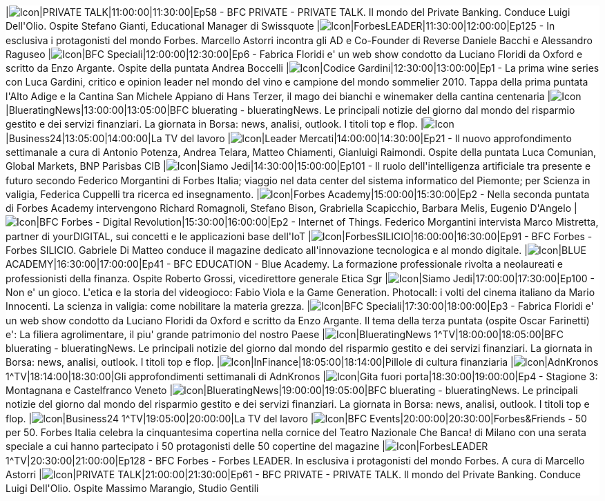 |![Icon](https://guidatv.sky.it/uuid/news_cover_UUc98KpCK-.png)|PRIVATE TALK|11:00:00|11:30:00|Ep58 - BFC PRIVATE - PRIVATE TALK. Il mondo del Private Banking. Conduce Luigi Dell&#039;Olio. Ospite Stefano Gianti, Educational Manager di Swissquote
|![Icon](https://guidatv.sky.it/uuid/news_cover_UUc98KpCK-.png)|ForbesLEADER|11:30:00|12:00:00|Ep125 - In esclusiva i protagonisti del mondo Forbes. Marcello Astorri incontra gli AD e Co-Founder di Reverse Daniele Bacchi e Alessandro Raguseo
|![Icon](https://guidatv.sky.it/uuid/news_cover_UUc98KpCK-.png)|BFC Speciali|12:00:00|12:30:00|Ep6 - Fabrica Floridi e&#039; un web show condotto da Luciano Floridi da Oxford e scritto da Enzo Argante. Ospite della puntata Andrea Boccelli
|![Icon](https://guidatv.sky.it/uuid/news_cover_UUc98KpCK-.png)|Codice Gardini|12:30:00|13:00:00|Ep1 - La prima wine series con Luca Gardini, critico e opinion leader nel mondo del vino e campione del mondo sommelier 2010. Tappa della prima puntata l&#039;Alto Adige e la Cantina San Michele Appiano di Hans Terzer, il mago dei bianchi e winemaker della cantina centenaria
|![Icon](https://guidatv.sky.it/uuid/news_cover_UUc98KpCK-.png)|BlueratingNews|13:00:00|13:05:00|BFC bluerating - blueratingNews. Le principali notizie del giorno dal mondo del risparmio gestito e dei servizi finanziari. La giornata in Borsa: news, analisi, outlook. I titoli top e flop.
|![Icon](https://guidatv.sky.it/uuid/news_cover_UUc98KpCK-.png)|Business24|13:05:00|14:00:00|La TV del lavoro
|![Icon](https://guidatv.sky.it/uuid/news_cover_UUc98KpCK-.png)|Leader Mercati|14:00:00|14:30:00|Ep21 - Il nuovo approfondimento settimanale a cura di Antonio Potenza, Andrea Telara, Matteo Chiamenti, Gianluigi Raimondi. Ospite della puntata Luca Comunian, Global Markets, BNP Parisbas CIB
|![Icon](https://guidatv.sky.it/uuid/news_cover_UUc98KpCK-.png)|Siamo Jedi|14:30:00|15:00:00|Ep101 - Il ruolo dell&#039;intelligenza artificiale tra presente e futuro secondo Federico Morgantini di Forbes Italia; viaggio nel data center del sistema informatico del Piemonte; per Scienza in valigia, Federica Cuppelli tra ricerca ed insegnamento.
|![Icon](https://guidatv.sky.it/uuid/news_cover_UUc98KpCK-.png)|Forbes Academy|15:00:00|15:30:00|Ep2 - Nella seconda puntata di Forbes Academy intervengono Richard Romagnoli, Stefano Bison, Grabriella Scapicchio, Barbara Melis, Eugenio D&#039;Angelo
|![Icon](https://guidatv.sky.it/uuid/news_cover_UUc98KpCK-.png)|BFC Forbes - Digital Revolution|15:30:00|16:00:00|Ep2 - Internet of Things. Federico Morgantini intervista Marco Mistretta, partner di yourDIGITAL, sui concetti e le applicazioni base dell&#039;IoT
|![Icon](https://guidatv.sky.it/uuid/news_cover_UUc98KpCK-.png)|ForbesSILICIO|16:00:00|16:30:00|Ep91 - BFC Forbes - Forbes SILICIO. Gabriele Di Matteo conduce il magazine dedicato all&#039;innovazione tecnologica e al mondo digitale.
|![Icon](https://guidatv.sky.it/uuid/news_cover_UUc98KpCK-.png)|BLUE ACADEMY|16:30:00|17:00:00|Ep41 - BFC EDUCATION - Blue Academy. La formazione professionale rivolta a neolaureati e professionisti della finanza. Ospite Roberto Grossi, vicedirettore generale Etica Sgr
|![Icon](https://guidatv.sky.it/uuid/news_cover_UUc98KpCK-.png)|Siamo Jedi|17:00:00|17:30:00|Ep100 - Non e&#039; un gioco. L&#039;etica e la storia del videogioco: Fabio Viola e la Game Generation. Photocall: i volti del cinema italiano da Mario Innocenti. La scienza in valigia: come nobilitare la materia grezza.
|![Icon](https://guidatv.sky.it/uuid/news_cover_UUc98KpCK-.png)|BFC Speciali|17:30:00|18:00:00|Ep3 - Fabrica Floridi e&#039; un web show condotto da Luciano Floridi da Oxford e scritto da Enzo Argante. Il tema della terza puntata (ospite Oscar Farinetti) e&#039;: La filiera agrolimentare, il piu&#039; grande patrimonio del nostro Paese
|![Icon](https://guidatv.sky.it/uuid/news_cover_UUc98KpCK-.png)|BlueratingNews 1^TV|18:00:00|18:05:00|BFC bluerating - blueratingNews. Le principali notizie del giorno dal mondo del risparmio gestito e dei servizi finanziari. La giornata in Borsa: news, analisi, outlook. I titoli top e flop.
|![Icon](https://guidatv.sky.it/uuid/news_cover_UUc98KpCK-.png)|InFinance|18:05:00|18:14:00|Pillole di cultura finanziaria
|![Icon](https://guidatv.sky.it/uuid/news_cover_UUc98KpCK-.png)|AdnKronos 1^TV|18:14:00|18:30:00|Gli approfondimenti settimanali di AdnKronos
|![Icon](https://guidatv.sky.it/uuid/c62c3a3c-2b17-4095-baaf-de8836c3d9d6/cover?md5ChecksumParam=f5d6dd2744e94bddd589f9f71039962b)|Gita fuori porta|18:30:00|19:00:00|Ep4 - Stagione 3: Montagnana e Castelfranco Veneto
|![Icon](https://guidatv.sky.it/uuid/news_cover_UUc98KpCK-.png)|BlueratingNews|19:00:00|19:05:00|BFC bluerating - blueratingNews. Le principali notizie del giorno dal mondo del risparmio gestito e dei servizi finanziari. La giornata in Borsa: news, analisi, outlook. I titoli top e flop.
|![Icon](https://guidatv.sky.it/uuid/news_cover_UUc98KpCK-.png)|Business24 1^TV|19:05:00|20:00:00|La TV del lavoro
|![Icon](https://guidatv.sky.it/uuid/news_cover_UUc98KpCK-.png)|BFC Events|20:00:00|20:30:00|Forbes&amp;Friends - 50 per 50. Forbes Italia celebra la cinquantesima copertina nella cornice del Teatro Nazionale Che Banca! di Milano con una serata speciale a cui hanno partecipato i 50 protagonisti delle 50 copertine del magazine
|![Icon](https://guidatv.sky.it/uuid/news_cover_UUc98KpCK-.png)|ForbesLEADER 1^TV|20:30:00|21:00:00|Ep128 - BFC Forbes - Forbes LEADER. In esclusiva i protagonisti del mondo Forbes. A cura di Marcello Astorri
|![Icon](https://guidatv.sky.it/uuid/news_cover_UUc98KpCK-.png)|PRIVATE TALK|21:00:00|21:30:00|Ep61 - BFC PRIVATE - PRIVATE TALK. Il mondo del Private Banking. Conduce Luigi Dell&#039;Olio. Ospite Massimo Marangio, Studio Gentili